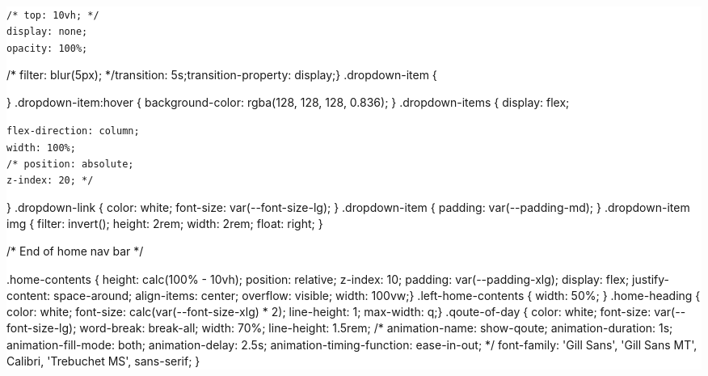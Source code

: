     /* top: 10vh; */
    display: none;
    opacity: 100%;
/* filter: blur(5px); */transition: 5s;transition-property: display;}
.dropdown-item {
    
}
.dropdown-item:hover {
    background-color: rgba(128, 128, 128, 0.836);
}
.dropdown-items {
    display: flex;
    
    flex-direction: column;
    width: 100%;
    /* position: absolute;
    z-index: 20; */
}
.dropdown-link {
    color: white;
    font-size: var(--font-size-lg);
}
.dropdown-item {
    padding: var(--padding-md);
}
.dropdown-item img {
    filter: invert();
    height: 2rem;
    width: 2rem;
    float: right;
}

/* End of home nav bar */

.home-contents {
    height: calc(100% - 10vh);
    position: relative;
    z-index: 10;
    padding: var(--padding-xlg);
    display: flex;
    justify-content: space-around;
    align-items: center;
    overflow: visible;
width: 100vw;}
.left-home-contents {
    width: 50%;
}
.home-heading {
    color: white;
    font-size: calc(var(--font-size-xlg) * 2);
    line-height: 1;
max-width: q;}
.qoute-of-day {
    color: white;
    font-size: var(--font-size-lg);
    word-break: break-all;
    width: 70%;
    line-height: 1.5rem;
    /* animation-name: show-qoute;
    animation-duration: 1s;
    animation-fill-mode: both;
    animation-delay: 2.5s;
    animation-timing-function: ease-in-out; */
    font-family: 'Gill Sans', 'Gill Sans MT', Calibri, 'Trebuchet MS', sans-serif;
}